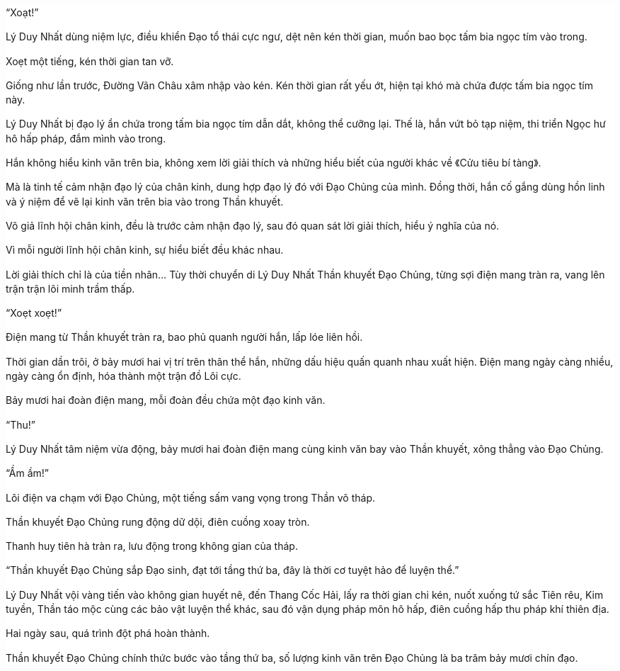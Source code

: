“Xoạt!”

Lý Duy Nhất dùng niệm lực, điều khiển Đạo tổ thái cực ngư, dệt nên kén thời gian, muốn bao bọc tấm bia ngọc tím vào trong.

Xoẹt một tiếng, kén thời gian tan vỡ.

Giống như lần trước, Đường Vãn Châu xâm nhập vào kén. Kén thời gian rất yếu ớt, hiện tại khó mà chứa được tấm bia ngọc tím này.

Lý Duy Nhất bị đạo lý ẩn chứa trong tấm bia ngọc tím dẫn dắt, không thể cưỡng lại. Thế là, hắn vứt bỏ tạp niệm, thi triển Ngọc hư hô hấp pháp, đắm mình vào trong.

Hắn không hiểu kinh văn trên bia, không xem lời giải thích và những hiểu biết của người khác về 《Cửu tiêu bí tàng》.

Mà là tinh tế cảm nhận đạo lý của chân kinh, dung hợp đạo lý đó với Đạo Chủng của mình. Đồng thời, hắn cố gắng dùng hồn linh và ý niệm để vẽ lại kinh văn trên bia vào trong Thần khuyết.

Võ giả lĩnh hội chân kinh, đều là trước cảm nhận đạo lý, sau đó quan sát lời giải thích, hiểu ý nghĩa của nó.

Vì mỗi người lĩnh hội chân kinh, sự hiểu biết đều khác nhau.

Lời giải thích chỉ là của tiền nhân…
Tùy thời chuyển di Lý Duy Nhất Thần khuyết Đạo Chủng, từng sợi điện mang tràn ra, vang lên trận trận lôi minh trầm thấp.

“Xoẹt xoẹt!”

Điện mang từ Thần khuyết tràn ra, bao phủ quanh người hắn, lấp lóe liên hồi.

Thời gian dần trôi, ở bảy mươi hai vị trí trên thân thể hắn, những dấu hiệu quấn quanh nhau xuất hiện. Điện mang ngày càng nhiều, ngày càng ổn định, hóa thành một trận đồ Lôi cực.

Bảy mươi hai đoàn điện mang, mỗi đoàn đều chứa một đạo kinh văn.

“Thu!”

Lý Duy Nhất tâm niệm vừa động, bảy mươi hai đoàn điện mang cùng kinh văn bay vào Thần khuyết, xông thẳng vào Đạo Chủng.

“Ầm ầm!”

Lôi điện va chạm với Đạo Chủng, một tiếng sấm vang vọng trong Thần võ tháp.

Thần khuyết Đạo Chủng rung động dữ dội, điên cuồng xoay tròn.

Thanh huy tiên hà tràn ra, lưu động trong không gian của tháp.

“Thần khuyết Đạo Chủng sắp Đạo sinh, đạt tới tầng thứ ba, đây là thời cơ tuyệt hảo để luyện thể.”

Lý Duy Nhất vội vàng tiến vào không gian huyết nê, đến Thang Cốc Hải, lấy ra thời gian chi kén, nuốt xuống tứ sắc Tiên rêu, Kim tuyền, Thần táo mộc cùng các bảo vật luyện thể khác, sau đó vận dụng pháp môn hô hấp, điên cuồng hấp thu pháp khí thiên địa.

Hai ngày sau, quá trình đột phá hoàn thành.

Thần khuyết Đạo Chủng chính thức bước vào tầng thứ ba, số lượng kinh văn trên Đạo Chủng là ba trăm bảy mươi chín đạo.
